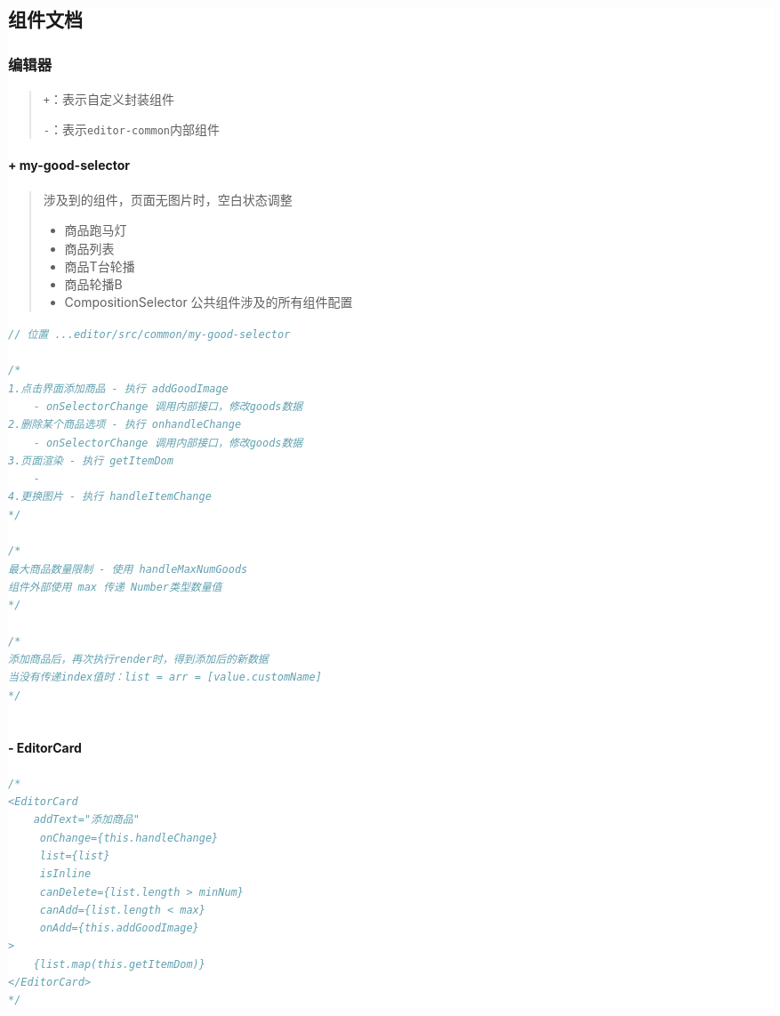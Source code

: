 

## 组件文档

### 编辑器

> `+`：表示自定义封装组件
>
> `-`：表示`editor-common`内部组件

#### + my-good-selector

> 涉及到的组件，页面无图片时，空白状态调整
>
> - 商品跑马灯
> - 商品列表
> - 商品T台轮播
> - 商品轮播B
> - CompositionSelector 公共组件涉及的所有组件配置

```js
// 位置 ...editor/src/common/my-good-selector

/*
1.点击界面添加商品 - 执行 addGoodImage
	- onSelectorChange 调用内部接口，修改goods数据
2.删除某个商品选项 - 执行 onhandleChange
	- onSelectorChange 调用内部接口，修改goods数据
3.页面渲染 - 执行 getItemDom
	- 
4.更换图片 - 执行 handleItemChange
*/

/*
最大商品数量限制 - 使用 handleMaxNumGoods
组件外部使用 max 传递 Number类型数量值
*/

/*
添加商品后，再次执行render时，得到添加后的新数据
当没有传递index值时：list = arr = [value.customName]
*/



```



#### - EditorCard

```js
/*
<EditorCard
	addText="添加商品"
     onChange={this.handleChange}
     list={list}
     isInline
     canDelete={list.length > minNum}
     canAdd={list.length < max}
     onAdd={this.addGoodImage}
>
	{list.map(this.getItemDom)}
</EditorCard>
*/

```